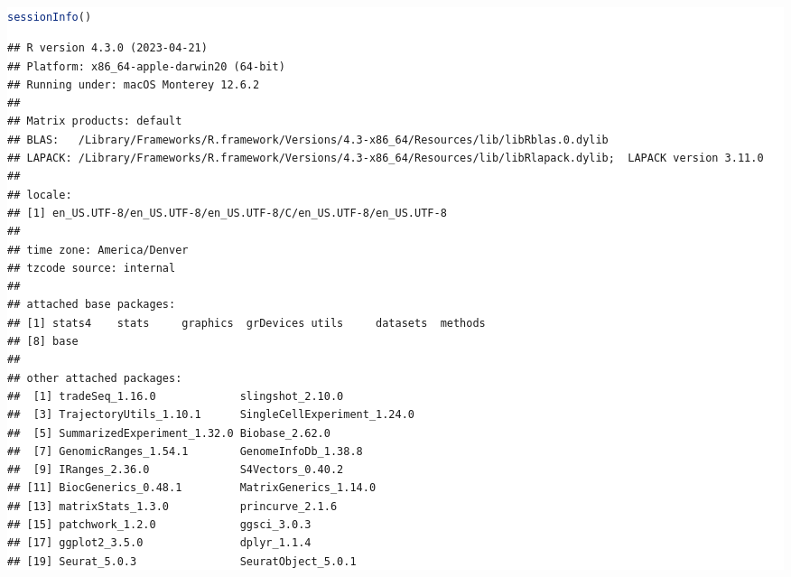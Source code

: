 ``` r
sessionInfo()
```

    ## R version 4.3.0 (2023-04-21)
    ## Platform: x86_64-apple-darwin20 (64-bit)
    ## Running under: macOS Monterey 12.6.2
    ## 
    ## Matrix products: default
    ## BLAS:   /Library/Frameworks/R.framework/Versions/4.3-x86_64/Resources/lib/libRblas.0.dylib 
    ## LAPACK: /Library/Frameworks/R.framework/Versions/4.3-x86_64/Resources/lib/libRlapack.dylib;  LAPACK version 3.11.0
    ## 
    ## locale:
    ## [1] en_US.UTF-8/en_US.UTF-8/en_US.UTF-8/C/en_US.UTF-8/en_US.UTF-8
    ## 
    ## time zone: America/Denver
    ## tzcode source: internal
    ## 
    ## attached base packages:
    ## [1] stats4    stats     graphics  grDevices utils     datasets  methods  
    ## [8] base     
    ## 
    ## other attached packages:
    ##  [1] tradeSeq_1.16.0             slingshot_2.10.0           
    ##  [3] TrajectoryUtils_1.10.1      SingleCellExperiment_1.24.0
    ##  [5] SummarizedExperiment_1.32.0 Biobase_2.62.0             
    ##  [7] GenomicRanges_1.54.1        GenomeInfoDb_1.38.8        
    ##  [9] IRanges_2.36.0              S4Vectors_0.40.2           
    ## [11] BiocGenerics_0.48.1         MatrixGenerics_1.14.0      
    ## [13] matrixStats_1.3.0           princurve_2.1.6            
    ## [15] patchwork_1.2.0             ggsci_3.0.3                
    ## [17] ggplot2_3.5.0               dplyr_1.1.4                
    ## [19] Seurat_5.0.3                SeuratObject_5.0.1         